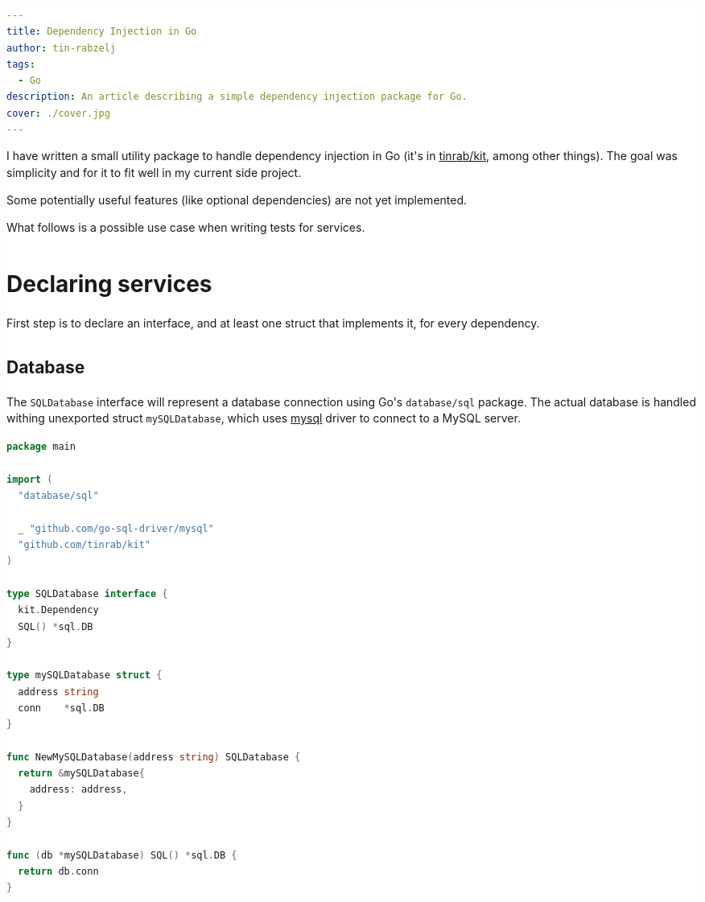 ```yaml
---
title: Dependency Injection in Go
author: tin-rabzelj
tags:
  - Go
description: An article describing a simple dependency injection package for Go.
cover: ./cover.jpg
---
```


I have written a small utility package to handle dependency injection in Go (it's in [tinrab/kit](https://github.com/tinrab/kit), among other things). The goal was simplicity and for it to fit well in my current side project.

Some potentially useful features (like optional dependencies) are not yet implemented.

What follows is a possible use case when writing tests for services.

# Declaring services

First step is to declare an interface, and at least one struct that implements it, for every dependency.

## Database

The `SQLDatabase` interface will represent a database connection using Go's `database/sql` package. The actual database is handled withing unexported struct `mySQLDatabase`, which uses [mysql](github.com/go-sql-driver/mysql) driver to connect to a MySQL server.

```go
package main

import (
  "database/sql"

  _ "github.com/go-sql-driver/mysql"
  "github.com/tinrab/kit"
)

type SQLDatabase interface {
  kit.Dependency
  SQL() *sql.DB
}

type mySQLDatabase struct {
  address string
  conn    *sql.DB
}

func NewMySQLDatabase(address string) SQLDatabase {
  return &mySQLDatabase{
    address: address,
  }
}

func (db *mySQLDatabase) SQL() *sql.DB {
  return db.conn
}
```
